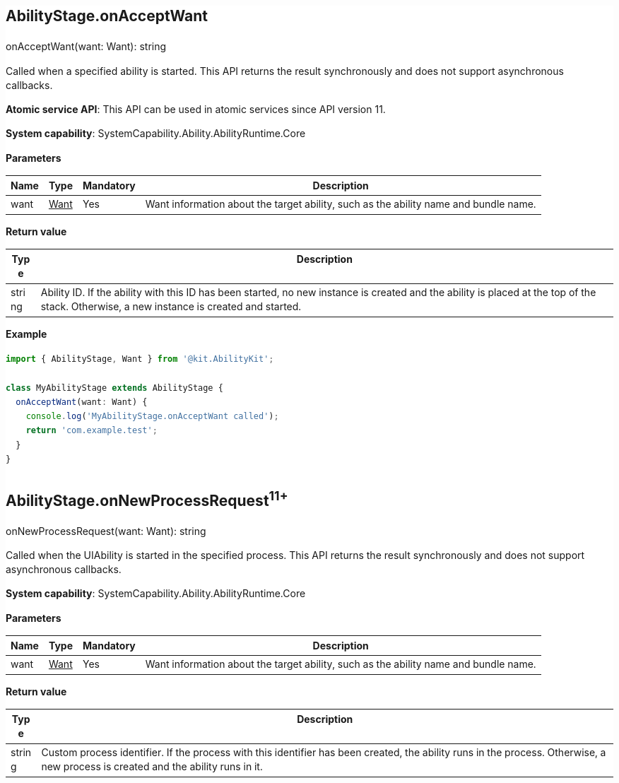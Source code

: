## AbilityStage.onAcceptWant

onAcceptWant(want: Want): string

Called when a specified ability is started. This API returns the result synchronously and does not support asynchronous callbacks.

**Atomic service API**: This API can be used in atomic services since API version 11.

**System capability**: SystemCapability.Ability.AbilityRuntime.Core

**Parameters**

| Name| Type| Mandatory| Description|
| -------- | -------- | -------- | -------- |
| want | [Want](js-apis-app-ability-want.md) | Yes| Want information about the target ability, such as the ability name and bundle name.|

**Return value**

  | Type| Description| 
  | -------- | -------- |
  | string | Ability ID. If the ability with this ID has been started, no new instance is created and the ability is placed at the top of the stack. Otherwise, a new instance is created and started.| 

**Example**
    
```ts
import { AbilityStage, Want } from '@kit.AbilityKit';

class MyAbilityStage extends AbilityStage {
  onAcceptWant(want: Want) {
    console.log('MyAbilityStage.onAcceptWant called');
    return 'com.example.test';
  }
}
```

## AbilityStage.onNewProcessRequest<sup>11+</sup>

onNewProcessRequest(want: Want): string

Called when the UIAbility is started in the specified process. This API returns the result synchronously and does not support asynchronous callbacks.

**System capability**: SystemCapability.Ability.AbilityRuntime.Core

**Parameters**

| Name| Type| Mandatory| Description|
| -------- | -------- | -------- | -------- |
| want | [Want](js-apis-app-ability-want.md) | Yes| Want information about the target ability, such as the ability name and bundle name.|

**Return value**

| Type| Description| 
| -------- | -------- |
| string | Custom process identifier. If the process with this identifier has been created, the ability runs in the process. Otherwise, a new process is created and the ability runs in it.| 
